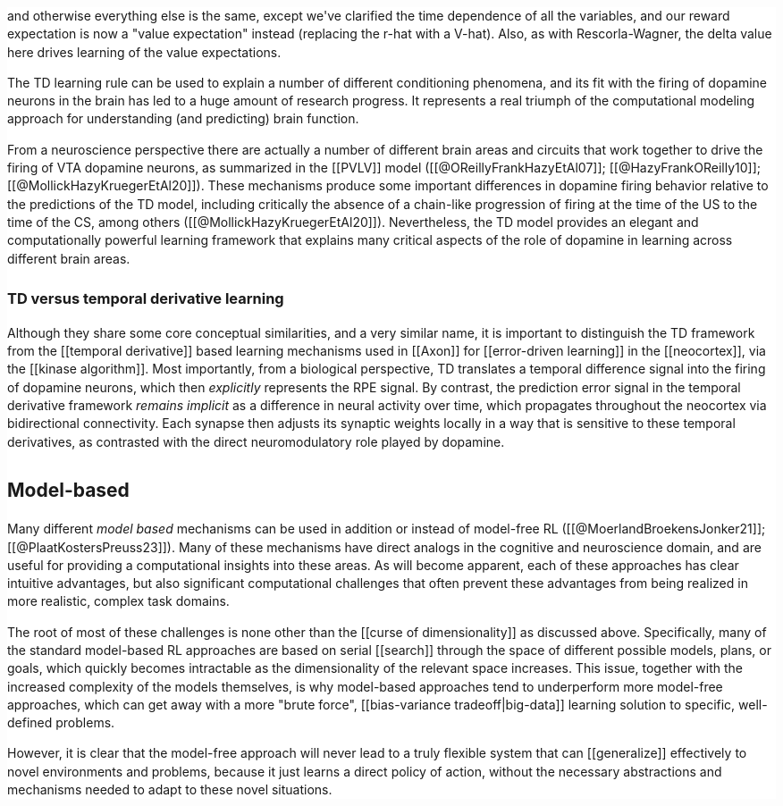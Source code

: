 and otherwise everything else is the same, except we've clarified the time dependence of all the variables, and our reward expectation is now a "value expectation" instead (replacing the r-hat with a V-hat). Also, as with Rescorla-Wagner, the delta value here drives learning of the value expectations.

The TD learning rule can be used to explain a number of different conditioning phenomena, and its fit with the firing of dopamine neurons in the brain has led to a huge amount of research progress. It represents a real triumph of the computational modeling approach for understanding (and predicting) brain function.

From a neuroscience perspective there are actually a number of different brain areas and circuits that work together to drive the firing of VTA dopamine neurons, as summarized in the [[PVLV]] model ([[@OReillyFrankHazyEtAl07]]; [[@HazyFrankOReilly10]]; [[@MollickHazyKruegerEtAl20]]). These mechanisms produce some important differences in dopamine firing behavior relative to the predictions of the TD model, including critically the absence of a chain-like progression of firing at the time of the US to the time of the CS, among others ([[@MollickHazyKruegerEtAl20]]). Nevertheless, the TD model provides an elegant and computationally powerful learning framework that explains many critical aspects of the role of dopamine in learning across different brain areas.

### TD versus temporal derivative learning

Although they share some core conceptual similarities, and a very similar name, it is important to distinguish the TD framework from the [[temporal derivative]] based learning mechanisms used in [[Axon]] for [[error-driven learning]] in the [[neocortex]], via the [[kinase algorithm]]. Most importantly, from a biological perspective, TD translates a temporal difference signal into the firing of dopamine neurons, which then _explicitly_ represents the RPE signal. By contrast, the prediction error signal in the temporal derivative framework _remains implicit_ as a difference in neural activity over time, which propagates throughout the neocortex via bidirectional connectivity. Each synapse then adjusts its synaptic weights locally in a way that is sensitive to these temporal derivatives, as contrasted with the direct neuromodulatory role played by dopamine.

## Model-based

Many different _model based_ mechanisms can be used in addition or instead of model-free RL ([[@MoerlandBroekensJonker21]]; [[@PlaatKostersPreuss23]]). Many of these mechanisms have direct analogs in the cognitive and neuroscience domain, and are useful for providing a computational insights into these areas. As will become apparent, each of these approaches has clear intuitive advantages, but also significant computational challenges that often prevent these advantages from being realized in more realistic, complex task domains.

The root of most of these challenges is none other than the [[curse of dimensionality]] as discussed above. Specifically, many of the standard model-based RL approaches are based on serial [[search]] through the space of different possible models, plans, or goals, which quickly becomes intractable as the dimensionality of the relevant space increases. This issue, together with the increased complexity of the models themselves, is why model-based approaches tend to underperform more model-free approaches, which can get away with a more "brute force", [[bias-variance tradeoff|big-data]] learning solution to specific, well-defined problems.

However, it is clear that the model-free approach will never lead to a truly flexible system that can [[generalize]] effectively to novel environments and problems, because it just learns a direct policy of action, without the necessary abstractions and mechanisms needed to adapt to these novel situations.
